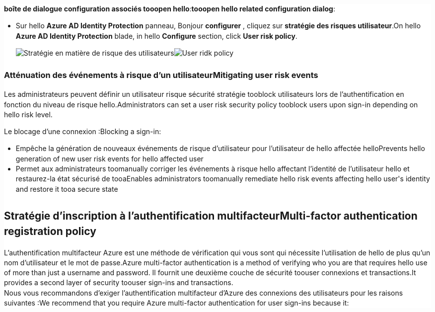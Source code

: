 <span data-ttu-id="075b2-328">**boîte de dialogue configuration associés tooopen hello**:</span><span class="sxs-lookup"><span data-stu-id="075b2-328">**tooopen hello related configuration dialog**:</span></span>

- <span data-ttu-id="075b2-329">Sur hello **Azure AD Identity Protection** panneau, Bonjour **configurer** , cliquez sur **stratégie des risques utilisateur**.</span><span class="sxs-lookup"><span data-stu-id="075b2-329">On hello **Azure AD Identity Protection** blade, in hello **Configure** section, click **User risk policy**.</span></span>

    <span data-ttu-id="075b2-330">![Stratégie en matière de risque des utilisateurs](./media/active-directory-identityprotection/1009.png "Stratégie en matière de risque des utilisateurs")</span><span class="sxs-lookup"><span data-stu-id="075b2-330">![User ridk policy](./media/active-directory-identityprotection/1009.png "User ridk policy")</span></span>

### <a name="mitigating-user-risk-events"></a><span data-ttu-id="075b2-331">Atténuation des événements à risque d’un utilisateur</span><span class="sxs-lookup"><span data-stu-id="075b2-331">Mitigating user risk events</span></span>
<span data-ttu-id="075b2-332">Les administrateurs peuvent définir un utilisateur risque sécurité stratégie tooblock utilisateurs lors de l’authentification en fonction du niveau de risque hello.</span><span class="sxs-lookup"><span data-stu-id="075b2-332">Administrators can set a user risk security policy tooblock users upon sign-in depending on hello risk level.</span></span>

<span data-ttu-id="075b2-333">Le blocage d’une connexion :</span><span class="sxs-lookup"><span data-stu-id="075b2-333">Blocking a sign-in:</span></span>

* <span data-ttu-id="075b2-334">Empêche la génération de nouveaux événements de risque d’utilisateur pour l’utilisateur de hello affectée hello</span><span class="sxs-lookup"><span data-stu-id="075b2-334">Prevents hello generation of new user risk events for hello affected user</span></span>
* <span data-ttu-id="075b2-335">Permet aux administrateurs toomanually corriger les événements à risque hello affectant l’identité de l’utilisateur hello et restaurez-la état sécurisé de tooa</span><span class="sxs-lookup"><span data-stu-id="075b2-335">Enables administrators toomanually remediate hello risk events affecting hello user's identity and restore it tooa secure state</span></span>



## <a name="multi-factor-authentication-registration-policy"></a><span data-ttu-id="075b2-336">Stratégie d’inscription à l’authentification multifacteur</span><span class="sxs-lookup"><span data-stu-id="075b2-336">Multi-factor authentication registration policy</span></span>
<span data-ttu-id="075b2-337">L’authentification multifacteur Azure est une méthode de vérification qui vous sont qui nécessite l’utilisation de hello de plus qu’un nom d’utilisateur et le mot de passe.</span><span class="sxs-lookup"><span data-stu-id="075b2-337">Azure multi-factor authentication is a method of verifying who you are that requires hello use of more than just a username and password.</span></span> <span data-ttu-id="075b2-338">Il fournit une deuxième couche de sécurité toouser connexions et transactions.</span><span class="sxs-lookup"><span data-stu-id="075b2-338">It provides a second layer of security toouser sign-ins and transactions.</span></span>  
<span data-ttu-id="075b2-339">Nous vous recommandons d’exiger l’authentification multifacteur d’Azure des connexions des utilisateurs pour les raisons suivantes :</span><span class="sxs-lookup"><span data-stu-id="075b2-339">We recommend that you require Azure multi-factor authentication for user sign-ins because it:</span></span>
